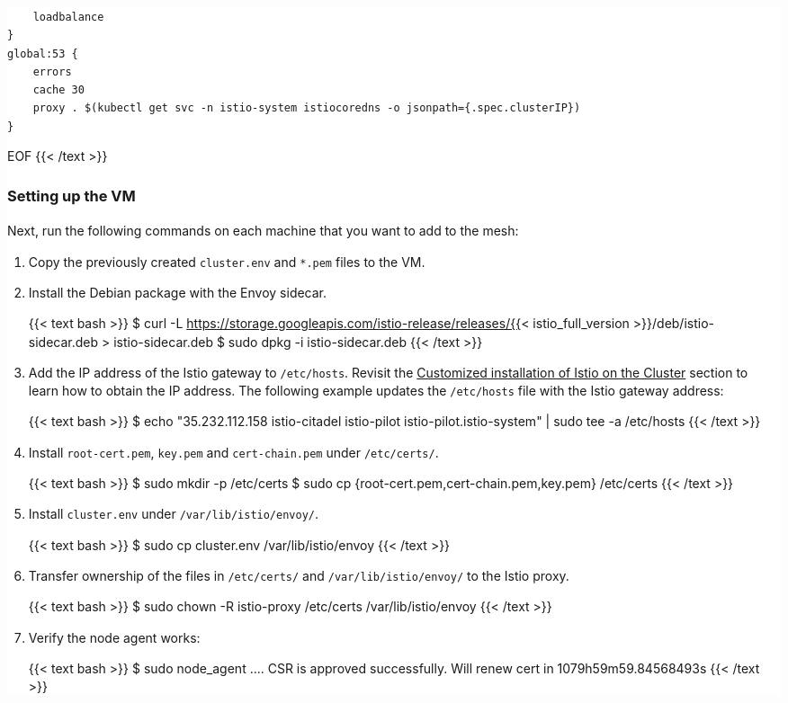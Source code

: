         loadbalance
    }
    global:53 {
        errors
        cache 30
        proxy . $(kubectl get svc -n istio-system istiocoredns -o jsonpath={.spec.clusterIP})
    }
EOF
{{< /text >}}

### Setting up the VM

Next, run the following commands on each machine that you want to add to the mesh:

1.  Copy the previously created `cluster.env` and `*.pem` files to the VM.

1.  Install the Debian package with the Envoy sidecar.

    {{< text bash >}}
    $ curl -L https://storage.googleapis.com/istio-release/releases/{{< istio_full_version >}}/deb/istio-sidecar.deb > istio-sidecar.deb
    $ sudo dpkg -i istio-sidecar.deb
    {{< /text >}}

1.  Add the IP address of the Istio gateway to `/etc/hosts`. Revisit the [Customized installation of Istio on the Cluster](#Customized-installation-of-Istio-on-the-Cluster) section to learn how to obtain the IP address.
The following example updates the `/etc/hosts` file with the Istio gateway address:

    {{< text bash >}}
    $ echo "35.232.112.158 istio-citadel istio-pilot istio-pilot.istio-system" | sudo tee -a /etc/hosts
    {{< /text >}}

1.  Install `root-cert.pem`, `key.pem` and `cert-chain.pem` under `/etc/certs/`.

    {{< text bash >}}
    $ sudo mkdir -p /etc/certs
    $ sudo cp {root-cert.pem,cert-chain.pem,key.pem} /etc/certs
    {{< /text >}}

1.  Install `cluster.env` under `/var/lib/istio/envoy/`.

    {{< text bash >}}
    $ sudo cp cluster.env /var/lib/istio/envoy
    {{< /text >}}

1.  Transfer ownership of the files in `/etc/certs/` and `/var/lib/istio/envoy/` to the Istio proxy.

    {{< text bash >}}
    $ sudo chown -R istio-proxy /etc/certs /var/lib/istio/envoy
    {{< /text >}}

1.  Verify the node agent works:

    {{< text bash >}}
    $ sudo node_agent
    ....
    CSR is approved successfully. Will renew cert in 1079h59m59.84568493s
    {{< /text >}}
